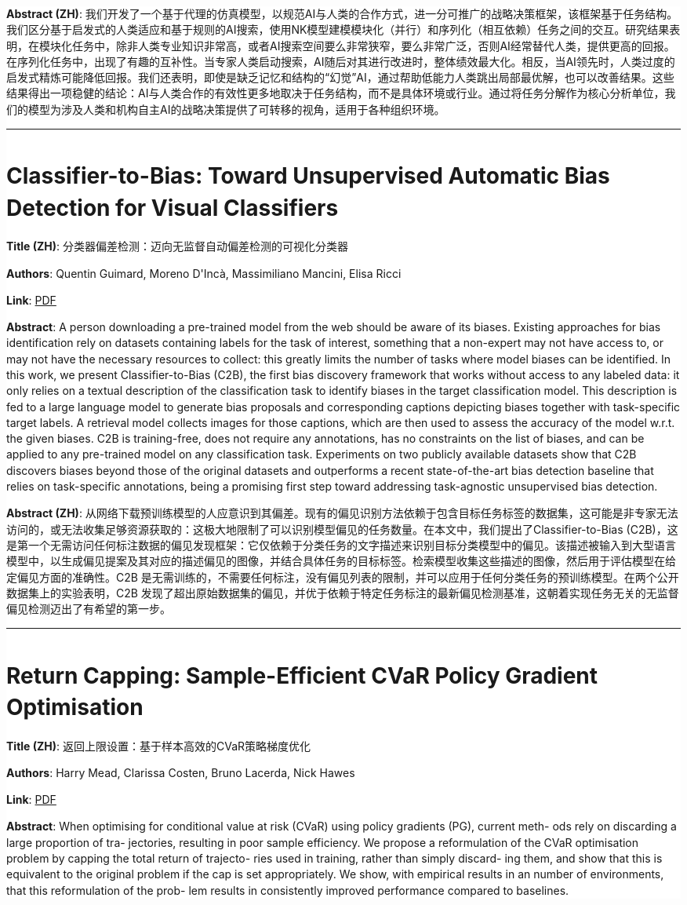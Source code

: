 **Abstract (ZH)**: 我们开发了一个基于代理的仿真模型，以规范AI与人类的合作方式，进一分可推广的战略决策框架，该框架基于任务结构。我们区分基于启发式的人类适应和基于规则的AI搜索，使用NK模型建模模块化（并行）和序列化（相互依赖）任务之间的交互。研究结果表明，在模块化任务中，除非人类专业知识非常高，或者AI搜索空间要么非常狭窄，要么非常广泛，否则AI经常替代人类，提供更高的回报。在序列化任务中，出现了有趣的互补性。当专家人类启动搜索，AI随后对其进行改进时，整体绩效最大化。相反，当AI领先时，人类过度的启发式精炼可能降低回报。我们还表明，即使是缺乏记忆和结构的“幻觉”AI，通过帮助低能力人类跳出局部最优解，也可以改善结果。这些结果得出一项稳健的结论：AI与人类合作的有效性更多地取决于任务结构，而不是具体环境或行业。通过将任务分解作为核心分析单位，我们的模型为涉及人类和机构自主AI的战略决策提供了可转移的视角，适用于各种组织环境。 

---
# Classifier-to-Bias: Toward Unsupervised Automatic Bias Detection for Visual Classifiers 

**Title (ZH)**: 分类器偏差检测：迈向无监督自动偏差检测的可视化分类器 

**Authors**: Quentin Guimard, Moreno D'Incà, Massimiliano Mancini, Elisa Ricci  

**Link**: [PDF](https://arxiv.org/pdf/2504.20902)  

**Abstract**: A person downloading a pre-trained model from the web should be aware of its biases. Existing approaches for bias identification rely on datasets containing labels for the task of interest, something that a non-expert may not have access to, or may not have the necessary resources to collect: this greatly limits the number of tasks where model biases can be identified. In this work, we present Classifier-to-Bias (C2B), the first bias discovery framework that works without access to any labeled data: it only relies on a textual description of the classification task to identify biases in the target classification model. This description is fed to a large language model to generate bias proposals and corresponding captions depicting biases together with task-specific target labels. A retrieval model collects images for those captions, which are then used to assess the accuracy of the model w.r.t. the given biases. C2B is training-free, does not require any annotations, has no constraints on the list of biases, and can be applied to any pre-trained model on any classification task. Experiments on two publicly available datasets show that C2B discovers biases beyond those of the original datasets and outperforms a recent state-of-the-art bias detection baseline that relies on task-specific annotations, being a promising first step toward addressing task-agnostic unsupervised bias detection. 

**Abstract (ZH)**: 从网络下载预训练模型的人应意识到其偏差。现有的偏见识别方法依赖于包含目标任务标签的数据集，这可能是非专家无法访问的，或无法收集足够资源获取的：这极大地限制了可以识别模型偏见的任务数量。在本文中，我们提出了Classifier-to-Bias (C2B)，这是第一个无需访问任何标注数据的偏见发现框架：它仅依赖于分类任务的文字描述来识别目标分类模型中的偏见。该描述被输入到大型语言模型中，以生成偏见提案及其对应的描述偏见的图像，并结合具体任务的目标标签。检索模型收集这些描述的图像，然后用于评估模型在给定偏见方面的准确性。C2B 是无需训练的，不需要任何标注，没有偏见列表的限制，并可以应用于任何分类任务的预训练模型。在两个公开数据集上的实验表明，C2B 发现了超出原始数据集的偏见，并优于依赖于特定任务标注的最新偏见检测基准，这朝着实现任务无关的无监督偏见检测迈出了有希望的第一步。 

---
# Return Capping: Sample-Efficient CVaR Policy Gradient Optimisation 

**Title (ZH)**: 返回上限设置：基于样本高效的CVaR策略梯度优化 

**Authors**: Harry Mead, Clarissa Costen, Bruno Lacerda, Nick Hawes  

**Link**: [PDF](https://arxiv.org/pdf/2504.20887)  

**Abstract**: When optimising for conditional value at risk (CVaR) using policy gradients (PG), current meth- ods rely on discarding a large proportion of tra- jectories, resulting in poor sample efficiency. We propose a reformulation of the CVaR optimisation problem by capping the total return of trajecto- ries used in training, rather than simply discard- ing them, and show that this is equivalent to the original problem if the cap is set appropriately. We show, with empirical results in an number of environments, that this reformulation of the prob- lem results in consistently improved performance compared to baselines. 
